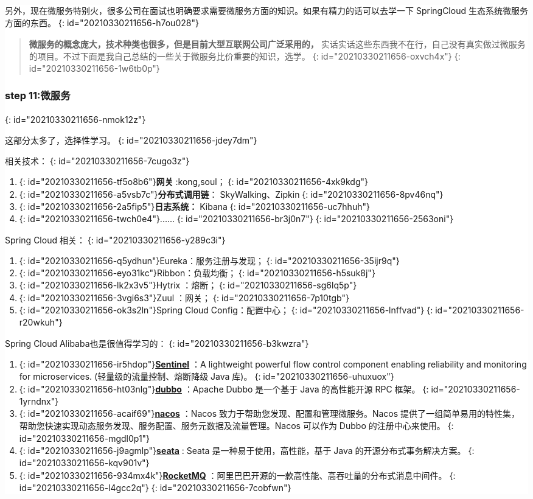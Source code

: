另外，现在微服务特别火，很多公司在面试也明确要求需要微服务方面的知识。如果有精力的话可以去学一下 SpringCloud 生态系统微服务方面的东西。
{: id="20210330211656-h7ou028"}

> **微服务的概念庞大，技术种类也很多，但是目前大型互联网公司广泛采用的，** 实话实话这些东西我不在行，自己没有真实做过微服务的项目。不过下面是我自己总结的一些关于微服务比价重要的知识，选学。
> {: id="20210330211656-oxvch4x"}
{: id="20210330211656-1w6tb0p"}

### step 11:微服务
{: id="20210330211656-nmok12z"}

这部分太多了，选择性学习。
{: id="20210330211656-jdey7dm"}

相关技术：
{: id="20210330211656-7cugo3z"}

1. {: id="20210330211656-tf5o8b6"}**网关** :kong,soul；
   {: id="20210330211656-4xk9kdg"}
2. {: id="20210330211656-a5vsb7c"}**分布式调用链**： SkyWalking、Zipkin
   {: id="20210330211656-8pv46nq"}
3. {: id="20210330211656-2a5fip5"}**日志系统：** Kibana
   {: id="20210330211656-uc7hhuh"}
4. {: id="20210330211656-twch0e4"}......
   {: id="20210330211656-br3j0n7"}
{: id="20210330211656-2563oni"}

Spring Cloud 相关：
{: id="20210330211656-y289c3i"}

1. {: id="20210330211656-q5ydhun"}Eureka：服务注册与发现；
   {: id="20210330211656-35ijr9q"}
2. {: id="20210330211656-eyo31kc"}Ribbon：负载均衡；
   {: id="20210330211656-h5suk8j"}
3. {: id="20210330211656-lk2x3v5"}Hytrix ：熔断；
   {: id="20210330211656-sg6lq5p"}
4. {: id="20210330211656-3vgi6s3"}Zuul ：网关；
   {: id="20210330211656-7p10tgb"}
5. {: id="20210330211656-ok3s2ln"}Spring Cloud Config：配置中心；
   {: id="20210330211656-lnffvad"}
{: id="20210330211656-r20wkuh"}

Spring Cloud Alibaba也是很值得学习的：
{: id="20210330211656-b3kwzra"}

1. {: id="20210330211656-ir5hdop"}**[Sentinel](https://github.com/alibaba/Sentinel "Sentinel")** ：A lightweight powerful flow control component enabling reliability and monitoring for microservices. (轻量级的流量控制、熔断降级 Java 库)。
   {: id="20210330211656-uhuxuox"}
2. {: id="20210330211656-ht03nlg"}**[dubbo](https://github.com/apache/dubbo "dubbo")** ：Apache Dubbo 是一个基于 Java 的高性能开源 RPC 框架。
   {: id="20210330211656-1yrndnx"}
3. {: id="20210330211656-acaif69"}**[nacos](https://github.com/alibaba/nacos "nacos")** ：Nacos 致力于帮助您发现、配置和管理微服务。Nacos 提供了一组简单易用的特性集，帮助您快速实现动态服务发现、服务配置、服务元数据及流量管理。Nacos 可以作为 Dubbo 的注册中心来使用。
   {: id="20210330211656-mgdl0p1"}
4. {: id="20210330211656-j9agmlp"}**[seata](https://github.com/seata/seata "seata")** : Seata 是一种易于使用，高性能，基于 Java 的开源分布式事务解决方案。
   {: id="20210330211656-kqv901v"}
5. {: id="20210330211656-934mx4k"}**[RocketMQ](https://github.com/apache/rocketmq "RocketMQ")** ：阿里巴巴开源的一款高性能、高吞吐量的分布式消息中间件。
   {: id="20210330211656-l4gcc2q"}
{: id="20210330211656-7cobfwn"}

